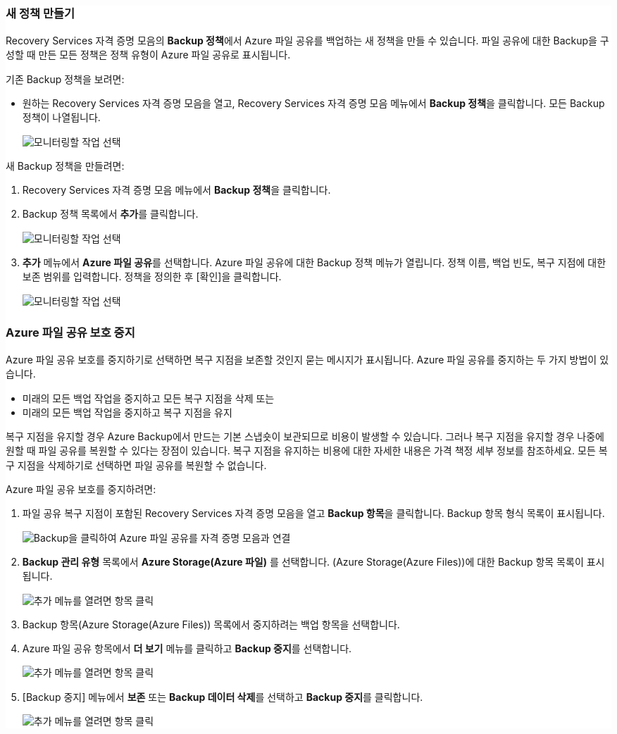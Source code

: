 ### <a name="create-a-new-policy"></a>새 정책 만들기

Recovery Services 자격 증명 모음의 **Backup 정책**에서 Azure 파일 공유를 백업하는 새 정책을 만들 수 있습니다. 파일 공유에 대한 Backup을 구성할 때 만든 모든 정책은 정책 유형이 Azure 파일 공유로 표시됩니다.

기존 Backup 정책을 보려면:

- 원하는 Recovery Services 자격 증명 모음을 열고, Recovery Services 자격 증명 모음 메뉴에서 **Backup 정책**을 클릭합니다. 모든 Backup 정책이 나열됩니다.

   ![모니터링할 작업 선택](./media/backup-file-shares/list-of-backup-policies.png)

새 Backup 정책을 만들려면:

1. Recovery Services 자격 증명 모음 메뉴에서 **Backup 정책**을 클릭합니다.
2. Backup 정책 목록에서 **추가**를 클릭합니다.

   ![모니터링할 작업 선택](./media/backup-file-shares/new-backup-policy.png)

3. **추가** 메뉴에서 **Azure 파일 공유**를 선택합니다. Azure 파일 공유에 대한 Backup 정책 메뉴가 열립니다. 정책 이름, 백업 빈도, 복구 지점에 대한 보존 범위를 입력합니다. 정책을 정의한 후 [확인]을 클릭합니다.

   ![모니터링할 작업 선택](./media/backup-file-shares/create-new-policy.png)

### <a name="stop-protecting-an-azure-file-share"></a>Azure 파일 공유 보호 중지

Azure 파일 공유 보호를 중지하기로 선택하면 복구 지점을 보존할 것인지 묻는 메시지가 표시됩니다. Azure 파일 공유를 중지하는 두 가지 방법이 있습니다.

- 미래의 모든 백업 작업을 중지하고 모든 복구 지점을 삭제 또는
- 미래의 모든 백업 작업을 중지하고 복구 지점을 유지

복구 지점을 유지할 경우 Azure Backup에서 만드는 기본 스냅숏이 보관되므로 비용이 발생할 수 있습니다. 그러나 복구 지점을 유지할 경우 나중에 원할 때 파일 공유를 복원할 수 있다는 장점이 있습니다. 복구 지점을 유지하는 비용에 대한 자세한 내용은 가격 책정 세부 정보를 참조하세요. 모든 복구 지점을 삭제하기로 선택하면 파일 공유를 복원할 수 없습니다.

Azure 파일 공유 보호를 중지하려면:

1. 파일 공유 복구 지점이 포함된 Recovery Services 자격 증명 모음을 열고 **Backup 항목**을 클릭합니다. Backup 항목 형식 목록이 표시됩니다.

   ![Backup을 클릭하여 Azure 파일 공유를 자격 증명 모음과 연결](./media/backup-file-shares/list-of-backup-items.png) 

2. **Backup 관리 유형** 목록에서 **Azure Storage(Azure 파일)** 를 선택합니다. (Azure Storage(Azure Files))에 대한 Backup 항목 목록이 표시됩니다.

   ![추가 메뉴를 열려면 항목 클릭](./media/backup-file-shares/azure-file-share-backup-items.png) 

3. Backup 항목(Azure Storage(Azure Files)) 목록에서 중지하려는 백업 항목을 선택합니다.

4. Azure 파일 공유 항목에서 **더 보기** 메뉴를 클릭하고 **Backup 중지**를 선택합니다. 

   ![추가 메뉴를 열려면 항목 클릭](./media/backup-file-shares/stop-backup.png)

5. [Backup 중지] 메뉴에서 **보존** 또는 **Backup 데이터 삭제**를 선택하고 **Backup 중지**를 클릭합니다.

   ![추가 메뉴를 열려면 항목 클릭](./media/backup-file-shares/retain-data.png)
